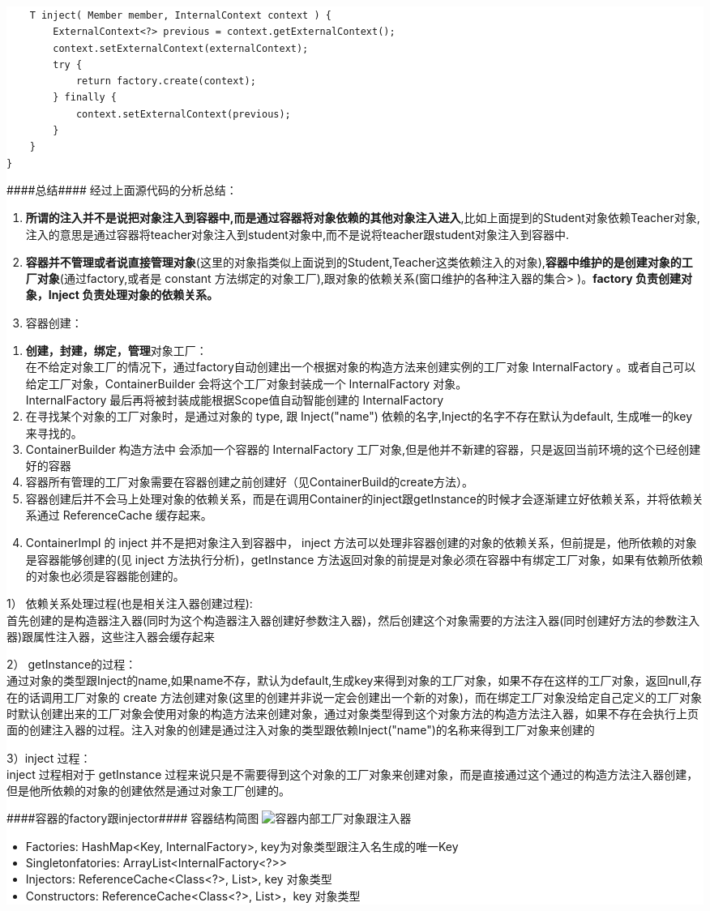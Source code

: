 		T inject( Member member, InternalContext context ) {
			ExternalContext<?> previous = context.getExternalContext();
			context.setExternalContext(externalContext);
			try {
				return factory.create(context);
			} finally {
				context.setExternalContext(previous);
			}
		}
	}




####总结####
经过上面源代码的分析总结：  

1. **所谓的注入并不是说把对象注入到容器中,而是通过容器将对象依赖的其他对象注入进入**,比如上面提到的Student对象依赖Teacher对象,注入的意思是通过容器将teacher对象注入到student对象中,而不是说将teacher跟student对象注入到容器中.  
2. **容器并不管理或者说直接管理对象**(这里的对象指类似上面说到的Student,Teacher这类依赖注入的对象),**容器中维护的是创建对象的工厂对象**(通过factory,或者是 constant 方法绑定的对象工厂),跟对象的依赖关系(窗口维护的各种注入器的集合> )。**factory 负责创建对象，Inject 负责处理对象的依赖关系。**  

3. 容器创建：  
1) **创建，封建，绑定，管理**对象工厂：  
  在不给定对象工厂的情况下，通过factory自动创建出一个根据对象的构造方法来创建实例的工厂对象 InternalFactory 。或者自己可以给定工厂对象，ContainerBuilder 会将这个工厂对象封装成一个 InternalFactory 对象。  
    InternalFactory 最后再将被封装成能根据Scope值自动智能创建的 InternalFactory  
2) 在寻找某个对象的工厂对象时，是通过对象的 type, 跟 Inject("name") 依赖的名字,Inject的名字不存在默认为default, 生成唯一的key来寻找的。  
3) ContainerBuilder 构造方法中 会添加一个容器的 InternalFactory 工厂对象,但是他并不新建的容器，只是返回当前环境的这个已经创建好的容器  
4) 容器所有管理的工厂对象需要在容器创建之前创建好（见ContainerBuild的create方法）。  
5) 容器创建后并不会马上处理对象的依赖关系，而是在调用Container的inject跟getInstance的时候才会逐渐建立好依赖关系，并将依赖关系通过 ReferenceCache 缓存起来。  

4. ContainerImpl 的 inject 并不是把对象注入到容器中， inject 方法可以处理非容器创建的对象的依赖关系，但前提是，他所依赖的对象是容器能够创建的(见 inject 方法执行分析)，getInstance 方法返回对象的前提是对象必须在容器中有绑定工厂对象，如果有依赖所依赖的对象也必须是容器能创建的。  

1） 依赖关系处理过程(也是相关注入器创建过程):  
首先创建的是构造器注入器(同时为这个构造器注入器创建好参数注入器)，然后创建这个对象需要的方法注入器(同时创建好方法的参数注入器)跟属性注入器，这些注入器会缓存起来  

2） getInstance的过程：  
通过对象的类型跟Inject的name,如果name不存，默认为default,生成key来得到对象的工厂对象，如果不存在这样的工厂对象，返回null,存在的话调用工厂对象的 create 方法创建对象(这里的创建并非说一定会创建出一个新的对象)，而在绑定工厂对象没给定自己定义的工厂对象时默认创建出来的工厂对象会使用对象的构造方法来创建对象，通过对象类型得到这个对象方法的构造方法注入器，如果不存在会执行上页面的创建注入器的过程。注入对象的创建是通过注入对象的类型跟依赖Inject("name")的名称来得到工厂对象来创建的  

3）inject 过程：  
inject 过程相对于 getInstance 过程来说只是不需要得到这个对象的工厂对象来创建对象，而是直接通过这个通过的构造方法注入器创建，但是他所依赖的对象的创建依然是通过对象工厂创建的。  



####容器的factory跟injector####
<span id="struts_container">容器结构简图</span>
![容器内部工厂对象跟注入器]( {{site.imagePath}}14_09_13_struts_ioc/struts_container.png)

- Factories: HashMap<Key<?>, InternalFactory<?>>, key为对象类型跟注入名生成的唯一Key
- Singletonfatories: ArrayList<InternalFactory<?>>
- Injectors: ReferenceCache<Class<?>, List<Injector>>, key 对象类型
- Constructors: ReferenceCache<Class<?>, List<Injector>>，key 对象类型
